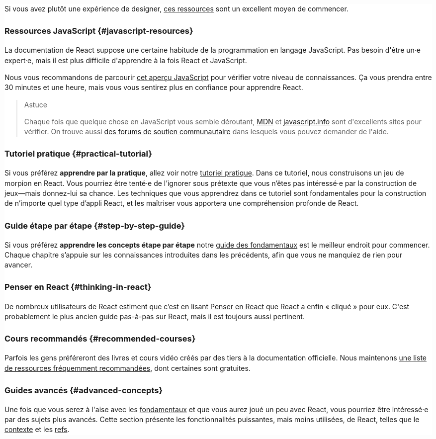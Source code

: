 Si vous avez plutôt une expérience de designer, [ces ressources](http://reactfordesigners.com/) sont un excellent moyen de commencer.

### Ressources JavaScript {#javascript-resources}

La documentation de React suppose une certaine habitude de la programmation en langage JavaScript. Pas besoin d'être un·e expert·e, mais il est plus difficile d'apprendre à la fois React et JavaScript.

Nous vous recommandons de parcourir [cet aperçu JavaScript](https://developer.mozilla.org/fr/docs/Web/JavaScript/Une_r%C3%A9introduction_%C3%A0_JavaScript) pour vérifier votre niveau de connaissances. Ça vous prendra entre 30 minutes et une heure, mais vous vous sentirez plus en confiance pour apprendre React.

>Astuce
>
>Chaque fois que quelque chose en JavaScript vous semble déroutant, [MDN](https://developer.mozilla.org/fr/docs/Web/JavaScript) et [javascript.info](http://javascript.info/) sont d'excellents sites pour vérifier. On trouve aussi [des forums de soutien communautaire](/community/support.html) dans lesquels vous pouvez demander de l'aide.

### Tutoriel pratique {#practical-tutorial}

Si vous préférez **apprendre par la pratique**, allez voir notre [tutoriel pratique](/tutorial/tutorial.html). Dans ce tutoriel, nous construisons un jeu de morpion en React. Vous pourriez être tenté·e de l’ignorer sous prétexte que vous n’êtes pas intéressé·e par la construction de jeux—mais donnez-lui sa chance.  Les techniques que vous apprendrez dans ce tutoriel sont fondamentales pour la construction de n’importe quel type d’appli React, et les maîtriser vous apportera une compréhension profonde de React.

### Guide étape par étape {#step-by-step-guide}

Si vous préférez **apprendre les concepts étape par étape** notre [guide des fondamentaux](/docs/hello-world.html) est le meilleur endroit pour commencer. Chaque chapitre s’appuie sur les connaissances introduites dans les précédents, afin que vous ne manquiez de rien pour avancer.

### Penser en React {#thinking-in-react}

De nombreux utilisateurs de React estiment que c’est en lisant [Penser en React](/docs/thinking-in-react.html) que React a enfin « cliqué » pour eux. C'est probablement le plus ancien guide pas-à-pas sur React, mais il est toujours aussi pertinent.

### Cours recommandés {#recommended-courses}

Parfois les gens préféreront des livres et cours vidéo créés par des tiers à la documentation officielle. Nous maintenons [une liste de ressources fréquemment recommandées](/community/courses.html), dont certaines sont gratuites.

### Guides avancés {#advanced-concepts}

Une fois que vous serez à l'aise avec les [fondamentaux](/docs/hello-world.html) et que vous aurez joué un peu avec React, vous pourriez être intéressé·e par des sujets plus avancés. Cette section présente les fonctionnalités puissantes, mais moins utilisées, de React, telles que le [contexte](/docs/context.html) et les [refs](/docs/refs-and-the-dom.html).
